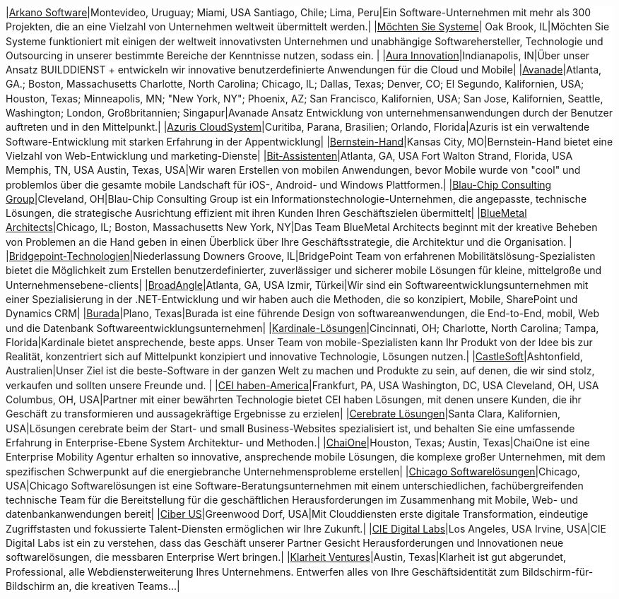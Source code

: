 |[Arkano Software](https://www.arkanosoft.com/)|Montevideo, Uruguay; Miami, USA Santiago, Chile; Lima, Peru|Ein Software-Unternehmen mit mehr als 300 Projekten, die an eine Vielzahl von Unternehmen weltweit übermittelt werden.|
|[Möchten Sie Systeme](http://www.aspiresys.com/)| Oak Brook, IL|Möchten Sie Systeme funktioniert mit einigen der weltweit innovativsten Unternehmen und unabhängige Softwarehersteller, Technologie und Outsourcing in unserer bestimmte Bereiche der Kenntnisse nutzen, sodass ein. |
|[Aura Innovation](https://aurainnovates.com/)|Indianapolis, IN|Über unser Ansatz BUILDDIENST + entwickeln wir innovative benutzerdefinierte Anwendungen für die Cloud und Mobile|
|[Avanade](http://www.avanade.com/en/home)|Atlanta, GA.; Boston, Massachusetts Charlotte, North Carolina; Chicago, IL; Dallas, Texas; Denver, CO; El Segundo, Kalifornien, USA; Houston, Texas; Minneapolis, MN; "New York, NY"; Phoenix, AZ; San Francisco, Kalifornien, USA; San Jose, Kalifornien, Seattle, Washington; London, Großbritannien; Singapur|Avanade Ansatz Entwicklung von unternehmensanwendungen durch der Benutzer auftreten und in den Mittelpunkt.|
|[Azuris CloudSystem](http://www.azuris.us)|Curitiba, Parana, Brasilien; Orlando, Florida|Azuris ist ein verwaltende Software-Entwicklung mit starken Erfahrung in der Appentwicklung|
|[Bernstein-Hand](http://www.b-r.com)|Kansas City, MO|Bernstein-Hand bietet eine Vielzahl von Web-Entwicklung und marketing-Dienste|
|[Bit-Assistenten](http://bitwizards.com)|Atlanta, GA, USA Fort Walton Strand, Florida, USA Memphis, TN, USA Austin, Texas, USA|Wir waren Erstellen von mobilen Anwendungen, bevor Mobile wurde von "cool" und problemlos über die gesamte mobile Landschaft für iOS-, Android- und Windows Plattformen.|
|[Blau-Chip Consulting Group](https://www.bluechip-llc.com)|Cleveland, OH|Blau-Chip Consulting Group ist ein Informationstechnologie-Unternehmen, die angepasste, technische Lösungen, die strategische Ausrichtung effizient mit ihren Kunden Ihren Geschäftszielen übermittelt|
|[BlueMetal Architects](http://bluemetal.com/)|Chicago, IL; Boston, Massachusetts New York, NY|Das Team BlueMetal Architects beginnt mit der kreative Beheben von Problemen an die Hand geben in einen Überblick über Ihre Geschäftsstrategie, die Architektur und die Organisation. |
|[Bridgepoint-Technologien](http://www.mybridgepoint.com)|Niederlassung Downers Groove, IL|BridgePoint Team von erfahrenen Mobilitätslösung-Spezialisten bietet die Möglichkeit zum Erstellen benutzerdefinierter, zuverlässiger und sicherer mobile Lösungen für kleine, mittelgroße und Unternehmensebene-clients|
|[BroadAngle](http://www.broadangle.com/)|Atlanta, GA, USA Izmir, Türkei|Wir sind ein Softwareentwicklungsunternehmen mit einer Spezialisierung in der .NET-Entwicklung und wir haben auch die Methoden, die so konzipiert, Mobile, SharePoint und Dynamics CRM|
|[Burada](http://buradainc.com)|Plano, Texas|Burada ist eine führende Design von softwareanwendungen, die End-to-End, mobil, Web und die Datenbank Softwareentwicklungsunternehmen|
|[Kardinale-Lösungen](http://www.cardinalsolutions.com)|Cincinnati, OH; Charlotte, North Carolina; Tampa, Florida|Kardinale bietet ansprechende, beste apps. Unser Team von mobile-Spezialisten kann Ihr Produkt von der Idee bis zur Realität, konzentriert sich auf Mittelpunkt konzipiert und innovative Technologie, Lösungen nutzen.|
|[CastleSoft](http://CastleSoft.com.au)|Ashtonfield, Australien|Unser Ziel ist die beste-Software in der ganzen Welt zu machen und Produkte zu sein, auf denen, die wir sind stolz, verkaufen und sollten unsere Freunde und. |
|[CEI haben-America](http://www.ceiamerica.com)|Frankfurt, PA, USA Washington, DC, USA Cleveland, OH, USA Columbus, OH, USA|Partner mit einer bewährten Technologie bietet CEI haben Lösungen, mit denen unsere Kunden, die ihr Geschäft zu transformieren und aussagekräftige Ergebnisse zu erzielen|
|[Cerebrate Lösungen](http://cerebrateinc.com)|Santa Clara, Kalifornien, USA|Lösungen cerebrate beim der Start- und small Business-Websites spezialisiert ist, und behalten Sie eine umfassende Erfahrung in Enterprise-Ebene System Architektur- und Methoden.|
|[ChaiOne](http://chaione.com/)|Houston, Texas; Austin, Texas|ChaiOne ist eine Enterprise Mobility Agentur erhalten so innovative, ansprechende mobile Lösungen, die komplexe großer Unternehmen, mit dem spezifischen Schwerpunkt auf die energiebranche Unternehmensprobleme erstellen|
|[Chicago Softwarelösungen](https://chicagoit.com/)|Chicago, USA|Chicago Softwarelösungen ist eine Software-Beratungsunternehmen mit einem unterschiedlichen, fachübergreifenden technische Team für die Bereitstellung für die geschäftlichen Herausforderungen im Zusammenhang mit Mobile, Web- und datenbankanwendungen bereit|
|[Ciber US](http://www.ciber.com/)|Greenwood Dorf, USA|Mit Clouddiensten erste digitale Transformation, eindeutige Zugriffstasten und fokussierte Talent-Diensten ermöglichen wir Ihre Zukunft.|
|[CIE Digital Labs](http://www.ciedigital.com/)|Los Angeles, USA Irvine, USA|CIE Digital Labs ist ein zu verstehen, dass das Geschäft unserer Partner Gesicht Herausforderungen und Innovationen neue softwarelösungen, die messbaren Enterprise Wert bringen.|
|[Klarheit Ventures](https://www.clarity-ventures.com)|Austin, Texas|Klarheit ist gut abgerundet, Professional, alle Webdiensterweiterung Ihres Unternehmens. Entwerfen alles von Ihre Geschäftsidentität zum Bildschirm-für-Bildschirm an, die kreativen Teams...|